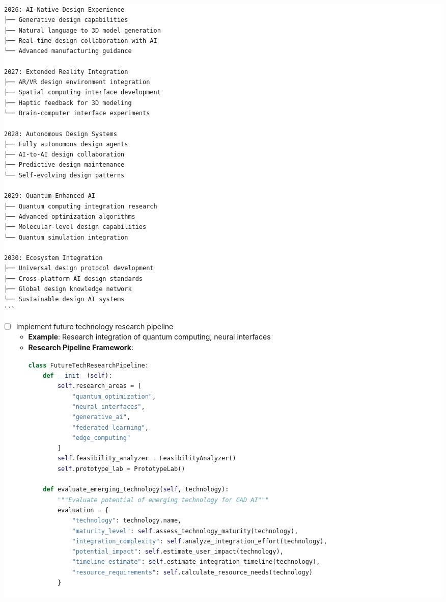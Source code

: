     2026: AI-Native Design Experience
    ├── Generative design capabilities
    ├── Natural language to 3D model generation
    ├── Real-time design collaboration with AI
    └── Advanced manufacturing guidance

    2027: Extended Reality Integration
    ├── AR/VR design environment integration
    ├── Spatial computing interface development
    ├── Haptic feedback for 3D modeling
    └── Brain-computer interface experiments

    2028: Autonomous Design Systems
    ├── Fully autonomous design agents
    ├── AI-to-AI design collaboration
    ├── Predictive design maintenance
    └── Self-evolving design patterns

    2029: Quantum-Enhanced AI
    ├── Quantum computing integration research
    ├── Advanced optimization algorithms
    ├── Molecular-level design capabilities
    └── Quantum simulation integration

    2030: Ecosystem Integration
    ├── Universal design protocol development
    ├── Cross-platform AI design standards
    ├── Global design knowledge network
    └── Sustainable design AI systems
    ```

- [ ] Implement future technology research pipeline
  - **Example**: Research integration of quantum computing, neural interfaces
  - **Research Pipeline Framework**:
    ```python
    class FutureTechResearchPipeline:
        def __init__(self):
            self.research_areas = [
                "quantum_optimization",
                "neural_interfaces", 
                "generative_ai",
                "federated_learning",
                "edge_computing"
            ]
            self.feasibility_analyzer = FeasibilityAnalyzer()
            self.prototype_lab = PrototypeLab()
        
        def evaluate_emerging_technology(self, technology):
            """Evaluate potential of emerging technology for CAD AI"""
            evaluation = {
                "technology": technology.name,
                "maturity_level": self.assess_technology_maturity(technology),
                "integration_complexity": self.analyze_integration_effort(technology),
                "potential_impact": self.estimate_user_impact(technology),
                "timeline_estimate": self.estimate_integration_timeline(technology),
                "resource_requirements": self.calculate_resource_needs(technology)
            }
            